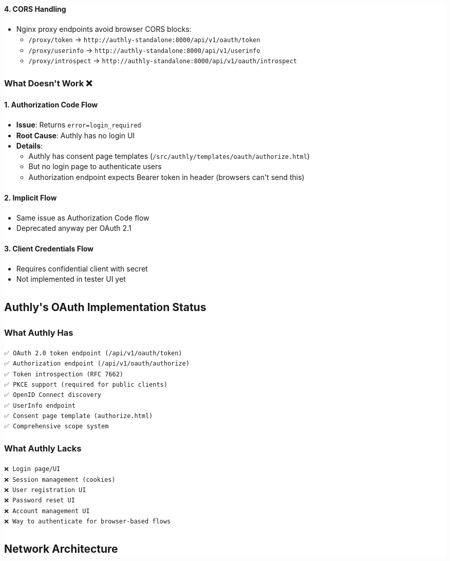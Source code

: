 #### 4. CORS Handling
- Nginx proxy endpoints avoid browser CORS blocks:
  - `/proxy/token` → `http://authly-standalone:8000/api/v1/oauth/token`
  - `/proxy/userinfo` → `http://authly-standalone:8000/api/v1/userinfo`
  - `/proxy/introspect` → `http://authly-standalone:8000/api/v1/oauth/introspect`

### What Doesn't Work ❌

#### 1. Authorization Code Flow
- **Issue**: Returns `error=login_required`
- **Root Cause**: Authly has no login UI
- **Details**: 
  - Authly has consent page templates (`/src/authly/templates/oauth/authorize.html`)
  - But no login page to authenticate users
  - Authorization endpoint expects Bearer token in header (browsers can't send this)

#### 2. Implicit Flow
- Same issue as Authorization Code flow
- Deprecated anyway per OAuth 2.1

#### 3. Client Credentials Flow
- Requires confidential client with secret
- Not implemented in tester UI yet

## Authly's OAuth Implementation Status

### What Authly Has
```
✅ OAuth 2.0 token endpoint (/api/v1/oauth/token)
✅ Authorization endpoint (/api/v1/oauth/authorize)
✅ Token introspection (RFC 7662)
✅ PKCE support (required for public clients)
✅ OpenID Connect discovery
✅ UserInfo endpoint
✅ Consent page template (authorize.html)
✅ Comprehensive scope system
```

### What Authly Lacks
```
❌ Login page/UI
❌ Session management (cookies)
❌ User registration UI
❌ Password reset UI
❌ Account management UI
❌ Way to authenticate for browser-based flows
```

## Network Architecture

